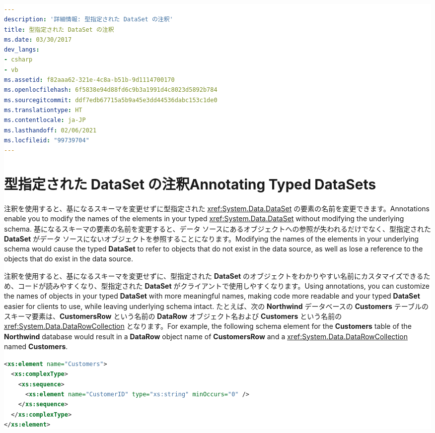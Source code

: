 ```yaml
---
description: '詳細情報: 型指定された DataSet の注釈'
title: 型指定された DataSet の注釈
ms.date: 03/30/2017
dev_langs:
- csharp
- vb
ms.assetid: f82aaa62-321e-4c8a-b51b-9d1114700170
ms.openlocfilehash: 6f5838e94d88fd6c9b3a1991d4c8023d5892b784
ms.sourcegitcommit: ddf7edb67715a5b9a45e3dd44536dabc153c1de0
ms.translationtype: HT
ms.contentlocale: ja-JP
ms.lasthandoff: 02/06/2021
ms.locfileid: "99739704"
---
```

# <a name="annotating-typed-datasets"></a><span data-ttu-id="3d495-103">型指定された DataSet の注釈</span><span class="sxs-lookup"><span data-stu-id="3d495-103">Annotating Typed DataSets</span></span>

<span data-ttu-id="3d495-104">注釈を使用すると、基になるスキーマを変更せずに型指定された <xref:System.Data.DataSet> の要素の名前を変更できます。</span><span class="sxs-lookup"><span data-stu-id="3d495-104">Annotations enable you to modify the names of the elements in your typed <xref:System.Data.DataSet> without modifying the underlying schema.</span></span> <span data-ttu-id="3d495-105">基になるスキーマの要素の名前を変更すると、データ ソースにあるオブジェクトへの参照が失われるだけでなく、型指定された **DataSet** がデータ ソースにないオブジェクトを参照することになります。</span><span class="sxs-lookup"><span data-stu-id="3d495-105">Modifying the names of the elements in your underlying schema would cause the typed **DataSet** to refer to objects that do not exist in the data source, as well as lose a reference to the objects that do exist in the data source.</span></span>  
  
 <span data-ttu-id="3d495-106">注釈を使用すると、基になるスキーマを変更せずに、型指定された **DataSet** のオブジェクトをわかりやすい名前にカスタマイズできるため、コードが読みやすくなり、型指定された **DataSet** がクライアントで使用しやすくなります。</span><span class="sxs-lookup"><span data-stu-id="3d495-106">Using annotations, you can customize the names of objects in your typed **DataSet** with more meaningful names, making code more readable and your typed **DataSet** easier for clients to use, while leaving underlying schema intact.</span></span> <span data-ttu-id="3d495-107">たとえば、次の **Northwind** データベースの **Customers** テーブルのスキーマ要素は、**CustomersRow** という名前の **DataRow** オブジェクト名および **Customers** という名前の <xref:System.Data.DataRowCollection> となります。</span><span class="sxs-lookup"><span data-stu-id="3d495-107">For example, the following schema element for the **Customers** table of the **Northwind** database would result in a **DataRow** object name of **CustomersRow** and a <xref:System.Data.DataRowCollection> named **Customers**.</span></span>  
  
```xml  
<xs:element name="Customers">  
  <xs:complexType>  
    <xs:sequence>  
      <xs:element name="CustomerID" type="xs:string" minOccurs="0" />  
    </xs:sequence>  
  </xs:complexType>  
</xs:element>  
```  
  